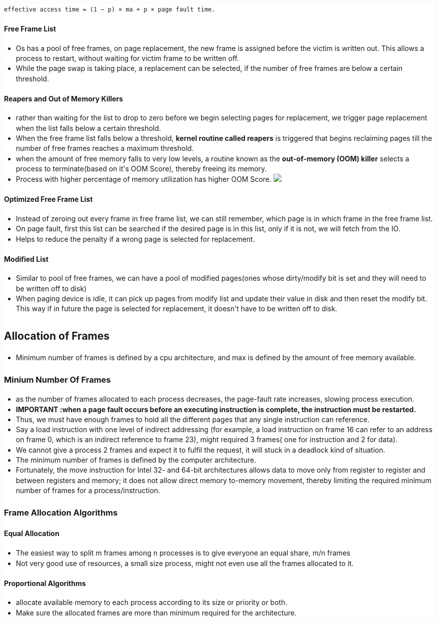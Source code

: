 ```effective access time = (1 − p) × ma + p × page fault time.```
#### Free Frame List
- Os has a pool of free frames, on page replacement, the new frame is assigned before the victim is written out. This allows a process to restart, without waiting for victim frame to be written off.
- While the page swap is taking place, a replacement can be selected, if the number of free frames are below a certain threshold.

#### Reapers and Out of Memory Killers

- rather than waiting for the list to drop to zero before we begin selecting pages for replacement, we trigger page replacement when the list falls below a certain threshold.
- When the free frame list falls below a threshold, **kernel routine called reapers** is triggered that begins reclaiming pages till the number of free frames reaches a maximum threshold.
- when the amount of free memory falls to very low levels, a routine known as the **out-of-memory (OOM) killer** selects a process to terminate(based on it's OOM Score), thereby freeing its memory.
- Process with higher percentage of memory utilization has higher OOM Score.
![](res/reapers.jpg)

#### Optimized Free Frame List
- Instead of zeroing out every frame in free frame list, we can still remember, which page is in which frame in the free frame list.
- On page fault, first this list can be searched if the desired page is in this list, only if it is not, we will fetch from the IO.
- Helps to reduce the penalty if a wrong page is selected for replacement.

#### Modified List
- Similar to pool of free frames, we can have a pool of modified pages(ones whose dirty/modify bit is set and they will need to be written off to disk)
- When paging device is idle, it can pick up pages from modify list and update their value in disk and then reset the modify bit. This way if in future the page is selected for replacement, it doesn't have to be written off to disk.


## Allocation of Frames
- Minimum number of frames is defined by a cpu architecture, and max is defined by the amount of free memory available.
### Minium Number Of Frames
- as the number of frames allocated to each process decreases, the page-fault rate increases, slowing process execution.
- **IMPORTANT :when a page fault occurs before an executing instruction is complete, the instruction must be restarted.**
- Thus, we must have enough frames to hold all the different pages that any single instruction can reference.
- Say a load instruction with one level of indirect addressing (for example, a load instruction on
frame 16 can refer to an address on frame 0, which is an indirect reference to frame 23), might required 3 frames( one for instruction and 2 for data).
- We cannot give a process 2 frames and expect it to fulfil the request, it will stuck in a deadlock kind of situation.
- The minimum number of frames is defined by the computer architecture.
- Fortunately, the move instruction for Intel 32- and 64-bit architectures allows data to move only from register to register and between registers and memory; it does not allow direct memory to-memory movement, thereby limiting the required minimum number of frames for a process/instruction.

### Frame Allocation Algorithms

#### Equal Allocation
- The easiest way to split m frames among n processes is to give everyone an equal share, m/n frames
- Not very good use of resources, a small size process, might not even use all the frames allocated to it.

#### Proportional Algorithms
- allocate available memory to each process according to its size or priority or both.
- Make sure the allocated frames are more than minimum required for the architecture.
```